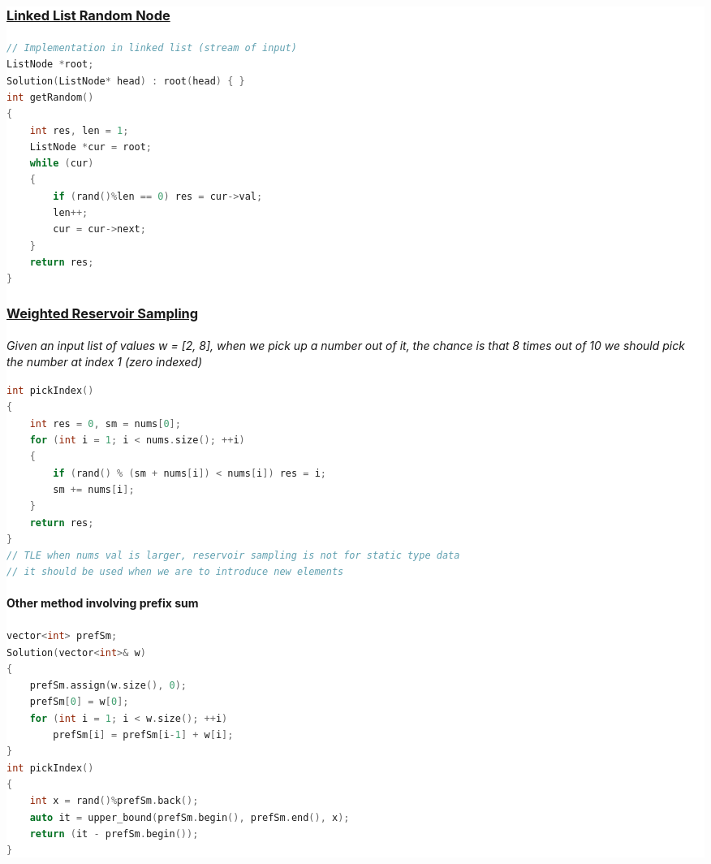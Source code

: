### [Linked List Random Node](https://leetcode.com/problems/linked-list-random-node/)

```cpp
// Implementation in linked list (stream of input)
ListNode *root;
Solution(ListNode* head) : root(head) { }
int getRandom()
{
    int res, len = 1;
    ListNode *cur = root;
    while (cur)
    {
        if (rand()%len == 0) res = cur->val;
        len++;
        cur = cur->next;
    }
    return res;
}
```

### [Weighted Reservoir Sampling](https://leetcode.com/problems/random-pick-with-weight/)

_Given an input list of values w = \[2, 8\], when we pick up a number out of it, the chance is that 8 times out of 10 we should pick the number at index 1 \(zero indexed\)_

```cpp
int pickIndex()
{
    int res = 0, sm = nums[0];
    for (int i = 1; i < nums.size(); ++i)
    {
        if (rand() % (sm + nums[i]) < nums[i]) res = i;
        sm += nums[i];
    }
    return res;
}
// TLE when nums val is larger, reservoir sampling is not for static type data
// it should be used when we are to introduce new elements
```

#### Other method involving prefix sum

```cpp
vector<int> prefSm;
Solution(vector<int>& w)
{
    prefSm.assign(w.size(), 0);
    prefSm[0] = w[0];
    for (int i = 1; i < w.size(); ++i)
        prefSm[i] = prefSm[i-1] + w[i];
}
int pickIndex()
{
    int x = rand()%prefSm.back();
    auto it = upper_bound(prefSm.begin(), prefSm.end(), x);
    return (it - prefSm.begin());
}
```
